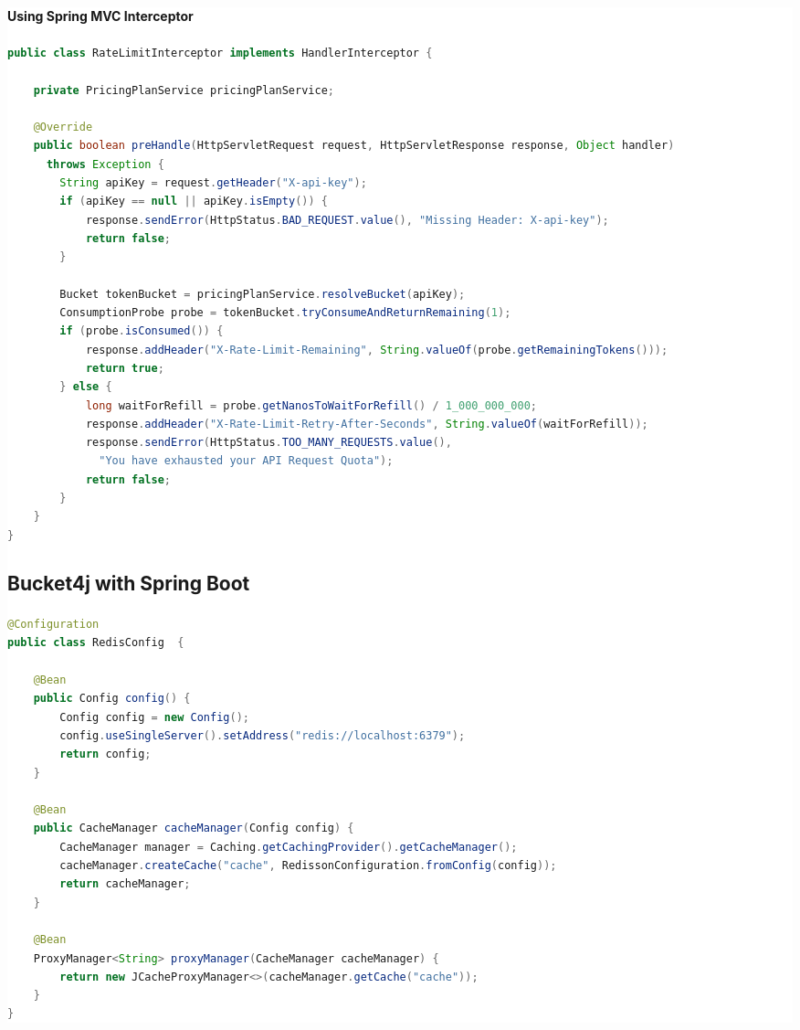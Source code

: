 #### Using Spring MVC Interceptor

```java
public class RateLimitInterceptor implements HandlerInterceptor {

    private PricingPlanService pricingPlanService;

    @Override
    public boolean preHandle(HttpServletRequest request, HttpServletResponse response, Object handler) 
      throws Exception {
        String apiKey = request.getHeader("X-api-key");
        if (apiKey == null || apiKey.isEmpty()) {
            response.sendError(HttpStatus.BAD_REQUEST.value(), "Missing Header: X-api-key");
            return false;
        }

        Bucket tokenBucket = pricingPlanService.resolveBucket(apiKey);
        ConsumptionProbe probe = tokenBucket.tryConsumeAndReturnRemaining(1);
        if (probe.isConsumed()) {
            response.addHeader("X-Rate-Limit-Remaining", String.valueOf(probe.getRemainingTokens()));
            return true;
        } else {
            long waitForRefill = probe.getNanosToWaitForRefill() / 1_000_000_000;
            response.addHeader("X-Rate-Limit-Retry-After-Seconds", String.valueOf(waitForRefill));
            response.sendError(HttpStatus.TOO_MANY_REQUESTS.value(),
              "You have exhausted your API Request Quota"); 
            return false;
        }
    }
}
```

## <a name='Bucket4j_with_Spring_Boot'> Bucket4j with Spring Boot </a>


```java
@Configuration
public class RedisConfig  {
    
    @Bean
    public Config config() {
        Config config = new Config();
        config.useSingleServer().setAddress("redis://localhost:6379");
        return config;
    }
    
    @Bean
    public CacheManager cacheManager(Config config) {
        CacheManager manager = Caching.getCachingProvider().getCacheManager();
        cacheManager.createCache("cache", RedissonConfiguration.fromConfig(config));
        return cacheManager;
    }

    @Bean
    ProxyManager<String> proxyManager(CacheManager cacheManager) {
        return new JCacheProxyManager<>(cacheManager.getCache("cache"));
    }
}
```
